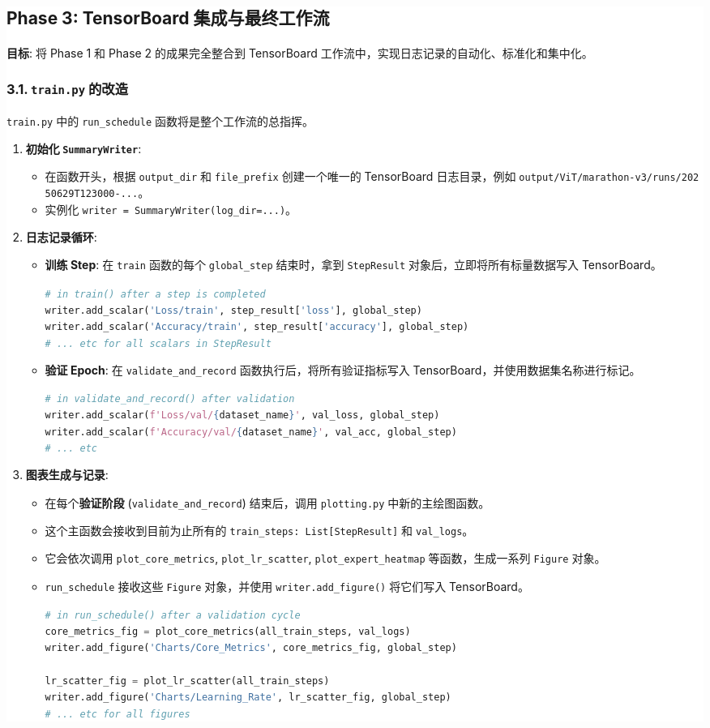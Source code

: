 ## Phase 3: TensorBoard 集成与最终工作流

**目标**: 将 Phase 1 和 Phase 2 的成果完全整合到 TensorBoard 工作流中，实现日志记录的自动化、标准化和集中化。

### 3.1. `train.py` 的改造

`train.py` 中的 `run_schedule` 函数将是整个工作流的总指挥。

1. **初始化 `SummaryWriter`**:

   - 在函数开头，根据 `output_dir` 和 `file_prefix` 创建一个唯一的 TensorBoard 日志目录，例如 `output/ViT/marathon-v3/runs/20250629T123000-...`。
   - 实例化 `writer = SummaryWriter(log_dir=...)`。

2. **日志记录循环**:

   - **训练 Step**: 在 `train` 函数的每个 `global_step` 结束时，拿到 `StepResult` 对象后，立即将所有标量数据写入 TensorBoard。

     ```python
     # in train() after a step is completed
     writer.add_scalar('Loss/train', step_result['loss'], global_step)
     writer.add_scalar('Accuracy/train', step_result['accuracy'], global_step)
     # ... etc for all scalars in StepResult
     ```

   - **验证 Epoch**: 在 `validate_and_record` 函数执行后，将所有验证指标写入 TensorBoard，并使用数据集名称进行标记。

     ```python
     # in validate_and_record() after validation
     writer.add_scalar(f'Loss/val/{dataset_name}', val_loss, global_step)
     writer.add_scalar(f'Accuracy/val/{dataset_name}', val_acc, global_step)
     # ... etc
     ```

3. **图表生成与记录**:

   - 在每个**验证阶段** (`validate_and_record`) 结束后，调用 `plotting.py` 中新的主绘图函数。
   - 这个主函数会接收到目前为止所有的 `train_steps: List[StepResult]` 和 `val_logs`。
   - 它会依次调用 `plot_core_metrics`, `plot_lr_scatter`, `plot_expert_heatmap` 等函数，生成一系列 `Figure` 对象。
   - `run_schedule` 接收这些 `Figure` 对象，并使用 `writer.add_figure()` 将它们写入 TensorBoard。

     ```python
     # in run_schedule() after a validation cycle
     core_metrics_fig = plot_core_metrics(all_train_steps, val_logs)
     writer.add_figure('Charts/Core_Metrics', core_metrics_fig, global_step)

     lr_scatter_fig = plot_lr_scatter(all_train_steps)
     writer.add_figure('Charts/Learning_Rate', lr_scatter_fig, global_step)
     # ... etc for all figures
     ```
